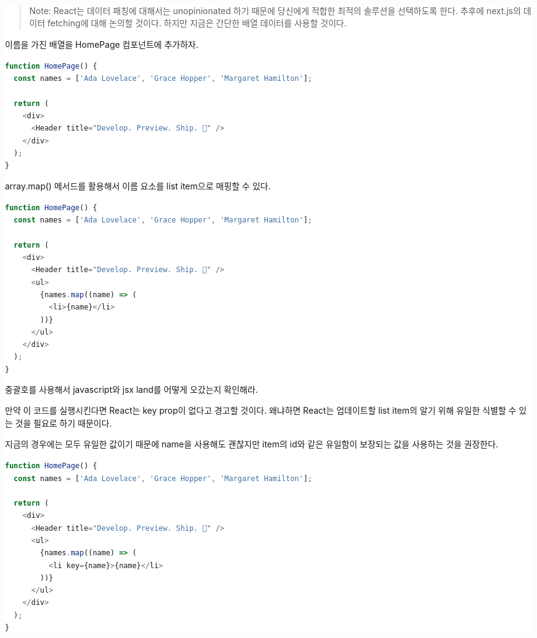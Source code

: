 > Note: React는 데이터 패칭에 대해서는 unopinionated 하기 때문에 당신에게 적합한 최적의 솔루션을 선택하도록 한다. 추후에 next.js의 데이터 fetching에 대해 논의할 것이다. 하지만 지금은 간단한 배열 데이터를 사용할 것이다.

이름을 가진 배열을 HomePage 컴포넌트에 추가하자.

```js
function HomePage() {
  const names = ['Ada Lovelace', 'Grace Hopper', 'Margaret Hamilton'];

  return (
    <div>
      <Header title="Develop. Preview. Ship. 🚀" />
    </div>
  );
}
```

array.map() 메서드를 활용해서 이름 요소를 list item으로 매핑할 수 있다.

```js
function HomePage() {
  const names = ['Ada Lovelace', 'Grace Hopper', 'Margaret Hamilton'];

  return (
    <div>
      <Header title="Develop. Preview. Ship. 🚀" />
      <ul>
        {names.map((name) => (
          <li>{name}</li>
        ))}
      </ul>
    </div>
  );
}
```

중괄호를 사용해서 javascript와 jsx land를 어떻게 오갔는지 확인해라.

만약 이 코드를 실행시킨다면 React는 key prop이 없다고 경고할 것이다. 왜냐하면 React는 업데이트할 list item의 알기 위해 유일한 식별할 수 있는 것을 필요로 하기 때문이다.

지금의 경우에는 모두 유일한 값이기 때문에 name을 사용해도 괜찮지만 item의 id와 같은 유일함이 보장되는 값을 사용하는 것을 권장한다.

```js
function HomePage() {
  const names = ['Ada Lovelace', 'Grace Hopper', 'Margaret Hamilton'];

  return (
    <div>
      <Header title="Develop. Preview. Ship. 🚀" />
      <ul>
        {names.map((name) => (
          <li key={name}>{name}</li>
        ))}
      </ul>
    </div>
  );
}
```
